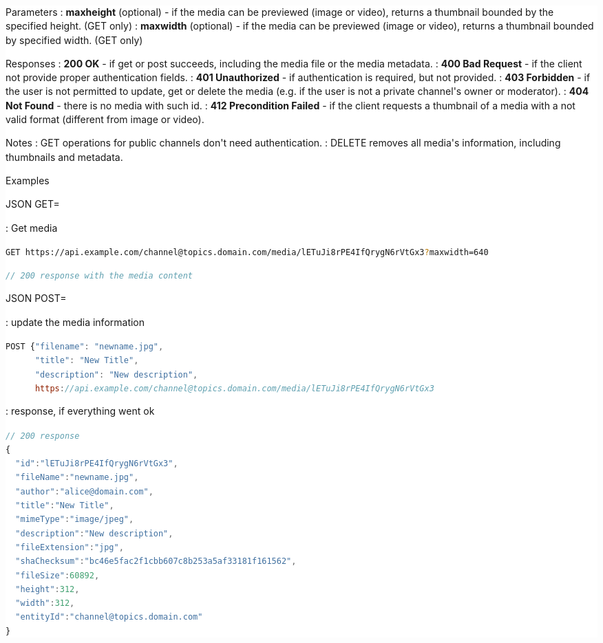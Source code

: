Parameters
:   **maxheight** (optional) - if the media can be previewed (image or
    video), returns a thumbnail bounded by the specified height. (GET
    only)
:   **maxwidth** (optional) - if the media can be previewed (image or
    video), returns a thumbnail bounded by specified width. (GET only)

Responses
:   **200 OK** - if get or post succeeds, including the media file or
    the media metadata.
:   **400 Bad Request** - if the client not provide proper
    authentication fields.
:   **401 Unauthorized** - if authentication is required, but not
    provided.
:   **403 Forbidden** - if the user is not permitted to update, get or
    delete the media (e.g. if the user is not a private channel's owner
    or moderator).
:   **404 Not Found** - there is no media with such id.
:   **412 Precondition Failed** - if the client requests a thumbnail of
    a media with a not valid format (different from image or video).

Notes
:   GET operations for public channels don't need authentication.
:   DELETE removes all media's information, including thumbnails and
    metadata.

Examples

JSON GET=

:   Get media

~~~~ bash
GET https://api.example.com/channel@topics.domain.com/media/lETuJi8rPE4IfQrygN6rVtGx3?maxwidth=640
~~~~

~~~~ javascript
// 200 response with the media content
~~~~

JSON POST=

:   update the media information

~~~~ javascript
POST {"filename": "newname.jpg", 
      "title": "New Title", 
      "description": "New description", 
      https://api.example.com/channel@topics.domain.com/media/lETuJi8rPE4IfQrygN6rVtGx3
~~~~

:   response, if everything went ok

~~~~ javascript
// 200 response
{
  "id":"lETuJi8rPE4IfQrygN6rVtGx3",
  "fileName":"newname.jpg",
  "author":"alice@domain.com",
  "title":"New Title",
  "mimeType":"image/jpeg",
  "description":"New description",
  "fileExtension":"jpg",
  "shaChecksum":"bc46e5fac2f1cbb607c8b253a5af33181f161562",
  "fileSize":60892,
  "height":312,
  "width":312,
  "entityId":"channel@topics.domain.com"
}
~~~~
